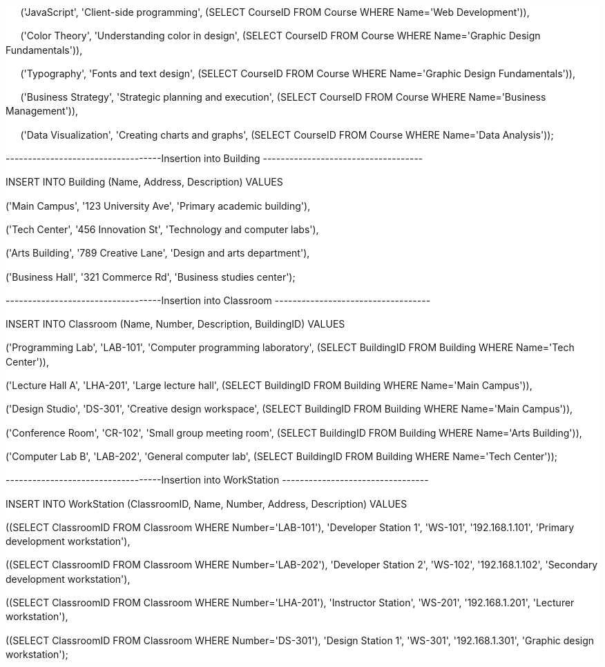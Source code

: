 `	`('JavaScript', 'Client-side programming', (SELECT CourseID FROM Course WHERE Name='Web Development')),

`	`('Color Theory', 'Understanding color in design', (SELECT CourseID FROM Course WHERE Name='Graphic Design Fundamentals')),

`	`('Typography', 'Fonts and text design', (SELECT CourseID FROM Course WHERE Name='Graphic Design Fundamentals')),

`	`('Business Strategy', 'Strategic planning and execution', (SELECT CourseID FROM Course WHERE Name='Business Management')),

`	`('Data Visualization', 'Creating charts and graphs', (SELECT CourseID FROM Course WHERE Name='Data Analysis'));

-----------------------------------Insertion into Building ------------------------------------

INSERT INTO Building (Name, Address, Description) VALUES

('Main Campus', '123 University Ave', 'Primary academic building'),

('Tech Center', '456 Innovation St', 'Technology and computer labs'),

('Arts Building', '789 Creative Lane', 'Design and arts department'),

('Business Hall', '321 Commerce Rd', 'Business studies center');

-----------------------------------Insertion into Classroom -----------------------------------

INSERT INTO Classroom (Name, Number, Description, BuildingID) VALUES

('Programming Lab', 'LAB-101', 'Computer programming laboratory', (SELECT BuildingID FROM Building WHERE Name='Tech Center')),

('Lecture Hall A', 'LHA-201', 'Large lecture hall', (SELECT BuildingID FROM Building WHERE Name='Main Campus')),

('Design Studio', 'DS-301', 'Creative design workspace', (SELECT BuildingID FROM Building WHERE Name='Main Campus')),

('Conference Room', 'CR-102', 'Small group meeting room', (SELECT BuildingID FROM Building WHERE Name='Arts Building')),

('Computer Lab B', 'LAB-202', 'General computer lab', (SELECT BuildingID FROM Building WHERE Name='Tech Center'));

-----------------------------------Insertion into WorkStation ---------------------------------

INSERT INTO WorkStation (ClassroomID, Name, Number, Address, Description) VALUES

((SELECT ClassroomID FROM Classroom WHERE Number='LAB-101'), 'Developer Station 1', 'WS-101', '192.168.1.101', 'Primary development workstation'),

((SELECT ClassroomID FROM Classroom WHERE Number='LAB-202'), 'Developer Station 2', 'WS-102', '192.168.1.102', 'Secondary development workstation'),

((SELECT ClassroomID FROM Classroom WHERE Number='LHA-201'), 'Instructor Station', 'WS-201', '192.168.1.201', 'Lecturer workstation'),

((SELECT ClassroomID FROM Classroom WHERE Number='DS-301'), 'Design Station 1', 'WS-301', '192.168.1.301', 'Graphic design workstation');
